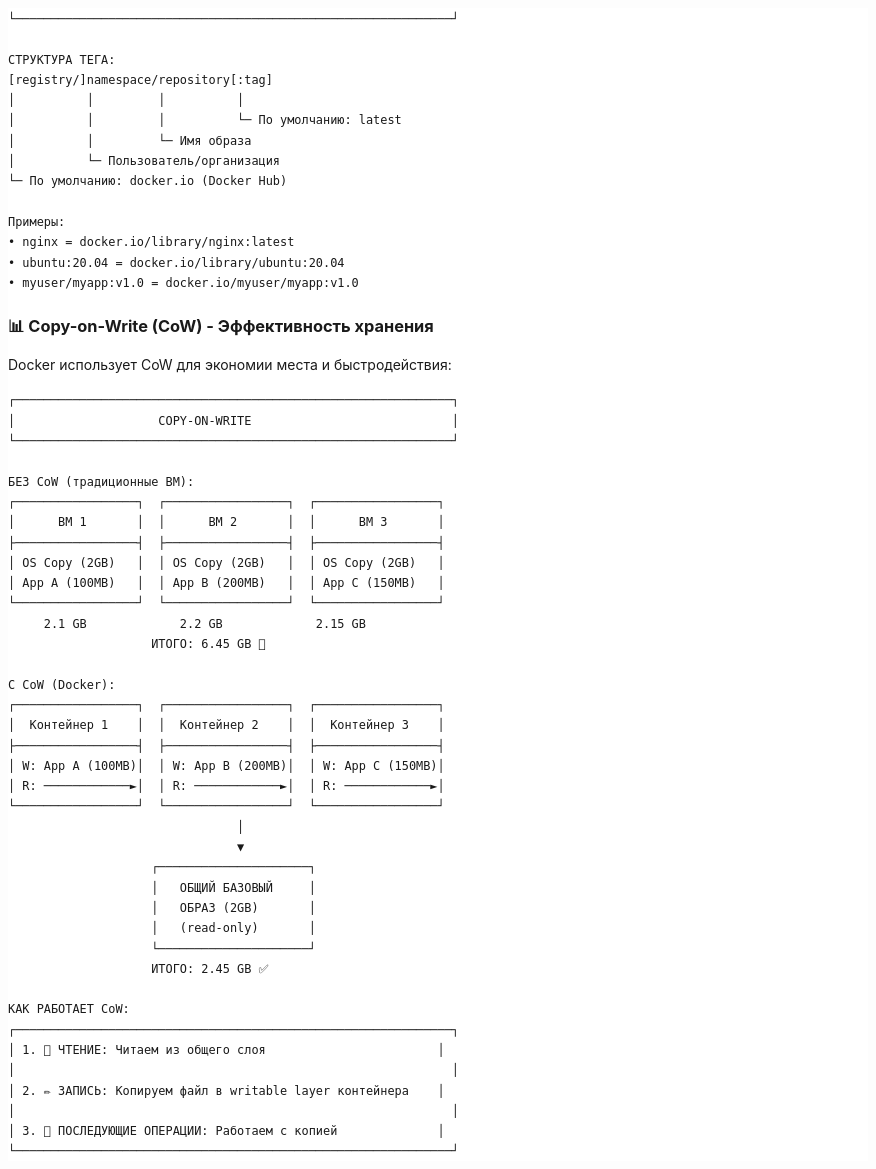 ```
└─────────────────────────────────────────────────────────────┘

СТРУКТУРА ТЕГА:
[registry/]namespace/repository[:tag]
│          │         │          │
│          │         │          └─ По умолчанию: latest
│          │         └─ Имя образа
│          └─ Пользователь/организация
└─ По умолчанию: docker.io (Docker Hub)

Примеры:
• nginx = docker.io/library/nginx:latest
• ubuntu:20.04 = docker.io/library/ubuntu:20.04
• myuser/myapp:v1.0 = docker.io/myuser/myapp:v1.0
```

### 📊 Copy-on-Write (CoW) - Эффективность хранения

Docker использует CoW для экономии места и быстродействия:

```
┌─────────────────────────────────────────────────────────────┐
│                    COPY-ON-WRITE                            │
└─────────────────────────────────────────────────────────────┘

БЕЗ CoW (традиционные ВМ):
┌─────────────────┐  ┌─────────────────┐  ┌─────────────────┐
│      ВМ 1       │  │      ВМ 2       │  │      ВМ 3       │
├─────────────────┤  ├─────────────────┤  ├─────────────────┤
│ OS Copy (2GB)   │  │ OS Copy (2GB)   │  │ OS Copy (2GB)   │
│ App A (100MB)   │  │ App B (200MB)   │  │ App C (150MB)   │
└─────────────────┘  └─────────────────┘  └─────────────────┘
     2.1 GB             2.2 GB             2.15 GB
                    ИТОГО: 6.45 GB 🔺

С CoW (Docker):
┌─────────────────┐  ┌─────────────────┐  ┌─────────────────┐
│  Контейнер 1    │  │  Контейнер 2    │  │  Контейнер 3    │
├─────────────────┤  ├─────────────────┤  ├─────────────────┤
│ W: App A (100MB)│  │ W: App B (200MB)│  │ W: App C (150MB)│
│ R: ────────────►│  │ R: ────────────►│  │ R: ────────────►│
└─────────────────┘  └─────────────────┘  └─────────────────┘
                                │
                                ▼
                    ┌─────────────────────┐
                    │   ОБЩИЙ БАЗОВЫЙ     │
                    │   ОБРАЗ (2GB)       │
                    │   (read-only)       │
                    └─────────────────────┘
                    ИТОГО: 2.45 GB ✅

КАК РАБОТАЕТ CoW:
┌─────────────────────────────────────────────────────────────┐
│ 1. 📖 ЧТЕНИЕ: Читаем из общего слоя                        │
│                                                             │
│ 2. ✏️ ЗАПИСЬ: Копируем файл в writable layer контейнера    │
│                                                             │
│ 3. 🔄 ПОСЛЕДУЮЩИЕ ОПЕРАЦИИ: Работаем с копией              │
└─────────────────────────────────────────────────────────────┘
```
